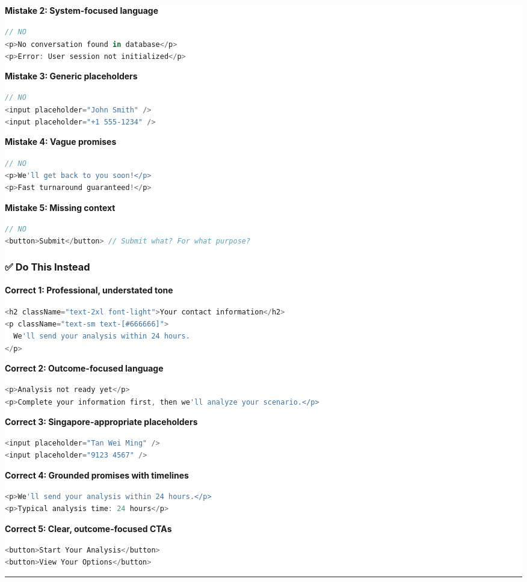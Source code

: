 **Mistake 2: System-focused language**
```typescript
// NO
<p>No conversation found in database</p>
<p>Error: User session not initialized</p>
```

**Mistake 3: Generic placeholders**
```typescript
// NO
<input placeholder="John Smith" />
<input placeholder="+1 555-1234" />
```

**Mistake 4: Vague promises**
```typescript
// NO
<p>We'll get back to you soon!</p>
<p>Fast turnaround guaranteed!</p>
```

**Mistake 5: Missing context**
```typescript
// NO
<button>Submit</button> // Submit what? For what purpose?
```

### ✅ Do This Instead

**Correct 1: Professional, understated tone**
```typescript
<h2 className="text-2xl font-light">Your contact information</h2>
<p className="text-sm text-[#666666]">
  We'll send your analysis within 24 hours.
</p>
```

**Correct 2: Outcome-focused language**
```typescript
<p>Analysis not ready yet</p>
<p>Complete your information first, then we'll analyze your scenario.</p>
```

**Correct 3: Singapore-appropriate placeholders**
```typescript
<input placeholder="Tan Wei Ming" />
<input placeholder="9123 4567" />
```

**Correct 4: Grounded promises with timelines**
```typescript
<p>We'll send your analysis within 24 hours.</p>
<p>Typical analysis time: 24 hours</p>
```

**Correct 5: Clear, outcome-focused CTAs**
```typescript
<button>Start Your Analysis</button>
<button>View Your Options</button>
```

---